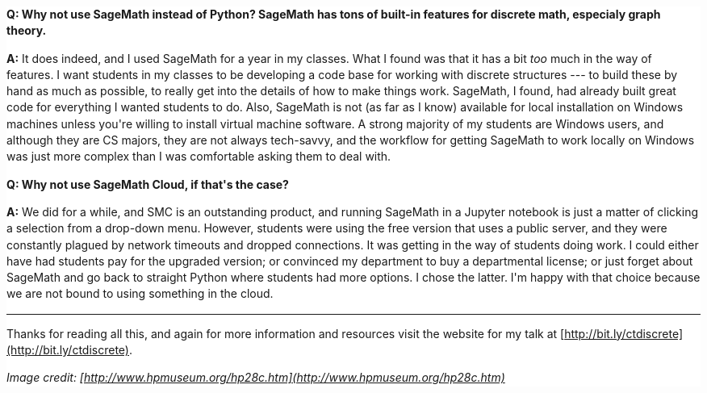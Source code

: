 **Q: Why not use SageMath instead of Python? SageMath has tons of built-in features for discrete math, especialy graph theory.**

**A:** It does indeed, and I used SageMath for a year in my classes. What I found was that it has a bit _too_ much in the way of features. I want students in my classes to be developing a code base for working with discrete structures --- to build these by hand as much as possible, to really get into the details of how to make things work. SageMath, I found, had already built great code for everything I wanted students to do. Also, SageMath is not (as far as I know) available for local installation on Windows machines unless you're willing to install virtual machine software. A strong majority of my students are Windows users, and although they are CS majors, they are not always tech-savvy, and the workflow for getting SageMath to work locally on Windows was just more complex than I was comfortable asking them to deal with.

**Q: Why not use SageMath Cloud, if that's the case?**

**A:** We did for a while, and SMC is an outstanding product, and running SageMath in a Jupyter notebook is just a matter of clicking a selection from a drop-down menu. However, students were using the free version that uses a public server, and they were constantly plagued by network timeouts and dropped connections. It was getting in the way of students doing work. I could either have had students pay for the upgraded version; or convinced my department to buy a departmental license; or just forget about SageMath and go back to straight Python where students had more options. I chose the latter. I'm happy with that choice because we are not bound to using something in the cloud.


---

Thanks for reading all this, and again for more information and resources visit the website for my talk at [http://bit.ly/ctdiscrete](http://bit.ly/ctdiscrete).

_Image credit: [http://www.hpmuseum.org/hp28c.htm](http://www.hpmuseum.org/hp28c.htm)_


[^1]: Take that with a grain of salt, though: The population of the study were American students (read: better off financially than peers in many other countries) and the survey was given online, so there's a bit of selection bias in place. And it's funded by a textbook company with a vested interest in online homework systems. Still, other studies like those conducted by the Pew Foundation corroborate the notion that the proportion of students who have ready access to a laptop, notebook, or Chromebook is rapidly approaching 100%.
